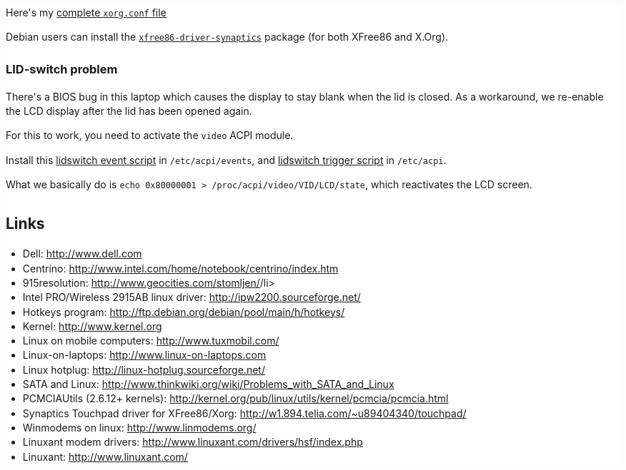Here's my <a href="/assets/files/2006/09/dell-d610-xorg-conf.txt" target="_blank" rel="external">complete <code>xorg.conf</code> file</a>

Debian users can install the <a href="http://packages.debian.org/xfree86-driver-synaptics" target="_blank" rel="external"><code>xfree86-driver-synaptics</code></a> package (for both XFree86 and X.Org).

### LID-switch problem

There's a BIOS bug in this laptop which causes the display to stay blank when the lid is closed. As a workaround, we re-enable the LCD display after the lid has been opened again.

For this to work, you need to activate the `video` ACPI module.

Install this <a href="/assets/files/2006/09/dell-d610-lidswitch.txt" target="_blank" rel="external">lidswitch event script</a> in `/etc/acpi/events`, and <a href="/assets/files/2006/09/dell-d610-lidswitch.sh_.txt" target="_blank" rel="external">lidswitch trigger script</a> in `/etc/acpi`.

What we basically do is `echo 0x80000001 > /proc/acpi/video/VID/LCD/state`, which reactivates the LCD screen.

## Links

  * Dell: <a href="http://www.dell.com/" target="_blank" rel="external">http://www.dell.com</a>
  * Centrino: <a href="http://www.intel.com/home/notebook/centrino/index.htm" target="_blank" rel="external">http://www.intel.com/home/notebook/centrino/index.htm</a>
  * 915resolution: <a href="http://www.geocities.com/stomljen/" target="_blank" rel="external">http://www.geocities.com/stomljen/</a>/li>
  * Intel PRO/Wireless 2915AB linux driver: <a href="http://ipw2200.sourceforge.net/" target="_blank" rel="external">http://ipw2200.sourceforge.net/</a>
  * Hotkeys program: <a href="http://ftp.debian.org/debian/pool/main/h/hotkeys/" target="_blank" rel="external">http://ftp.debian.org/debian/pool/main/h/hotkeys/</a>
  * Kernel: <a href="http://www.kernel.org/" target="_blank" rel="external">http://www.kernel.org</a>
  * Linux on mobile computers: <a href="http://www.tuxmobil.com/" target="_blank" rel="external">http://www.tuxmobil.com/</a>
  * Linux-on-laptops: <a href="http://www.linux-on-laptops.com/" target="_blank" rel="external">http://www.linux-on-laptops.com</a>
  * Linux hotplug: <a href="http://linux-hotplug.sourceforge.net/" target="_blank" rel="external">http://linux-hotplug.sourceforge.net/</a>
  * SATA and Linux: <a href="http://www.thinkwiki.org/wiki/Problems_with_SATA_and_Linux" target="_blank" rel="external">http://www.thinkwiki.org/wiki/Problems_with_SATA_and_Linux</a>
  * PCMCIAUtils (2.6.12+ kernels): <a href="http://kernel.org/pub/linux/utils/kernel/pcmcia/pcmcia.html" target="_blank" rel="external">http://kernel.org/pub/linux/utils/kernel/pcmcia/pcmcia.html</a>
  * Synaptics Touchpad driver for XFree86/Xorg: <a href="http://w1.894.telia.com/~u89404340/touchpad/" target="_blank" rel="external">http://w1.894.telia.com/~u89404340/touchpad/</a>
  * Winmodems on linux: <a href="http://www.linmodems.org/" target="_blank" rel="external">http://www.linmodems.org/</a>
  * Linuxant modem drivers: <a href="http://www.linuxant.com/drivers/hsf/index.php" target="_blank" rel="external">http://www.linuxant.com/drivers/hsf/index.php</a>
  * Linuxant: <a href="http://www.linuxant.com/" target="_blank" rel="external">http://www.linuxant.com/</a>
